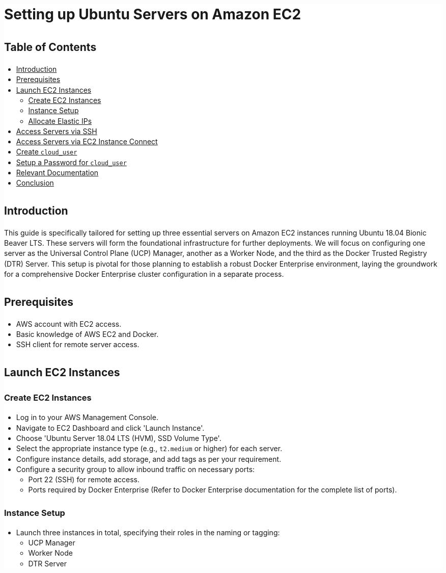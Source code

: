 # Setting up Ubuntu Servers on Amazon EC2

## Table of Contents

- [Introduction](#introduction)
- [Prerequisites](#prerequisites)
- [Launch EC2 Instances](#launch-ec2-instances)
   - [Create EC2 Instances](#create-ec2-instances)
   - [Instance Setup](#12-instance-setup)
   - [Allocate Elastic IPs](#13-allocate-elastic-ips)
- [Access Servers via SSH](#access-servers-via-ssh)
- [Access Servers via EC2 Instance Connect](#access-servers-via-ec2-instance-connect)
- [Create `cloud_user`](#create-cloud_user)
- [Setup a Password for `cloud_user`](#setup-a-password-for-cloud_user)
- [Relevant Documentation](#relevant-documentation)
- [Conclusion](#conclusion)

## Introduction

This guide is specifically tailored for setting up three essential servers on Amazon EC2 instances running Ubuntu 18.04 Bionic Beaver LTS. These servers will form the foundational infrastructure for further deployments. We will focus on configuring one server as the Universal Control Plane (UCP) Manager, another as a Worker Node, and the third as the Docker Trusted Registry (DTR) Server. This setup is pivotal for those planning to establish a robust Docker Enterprise environment, laying the groundwork for a comprehensive Docker Enterprise cluster configuration in a separate process.

## Prerequisites

- AWS account with EC2 access.
- Basic knowledge of AWS EC2 and Docker.
- SSH client for remote server access.

## Launch EC2 Instances

### Create EC2 Instances

- Log in to your AWS Management Console.
- Navigate to EC2 Dashboard and click 'Launch Instance'.
- Choose 'Ubuntu Server 18.04 LTS (HVM), SSD Volume Type'.
- Select the appropriate instance type (e.g., `t2.medium` or higher) for each server.
- Configure instance details, add storage, and add tags as per your requirement.
- Configure a security group to allow inbound traffic on necessary ports:
  - Port 22 (SSH) for remote access.
  - Ports required by Docker Enterprise (Refer to Docker Enterprise documentation for the complete list of ports).

### Instance Setup

- Launch three instances in total, specifying their roles in the naming or tagging:
  - UCP Manager
  - Worker Node
  - DTR Server

